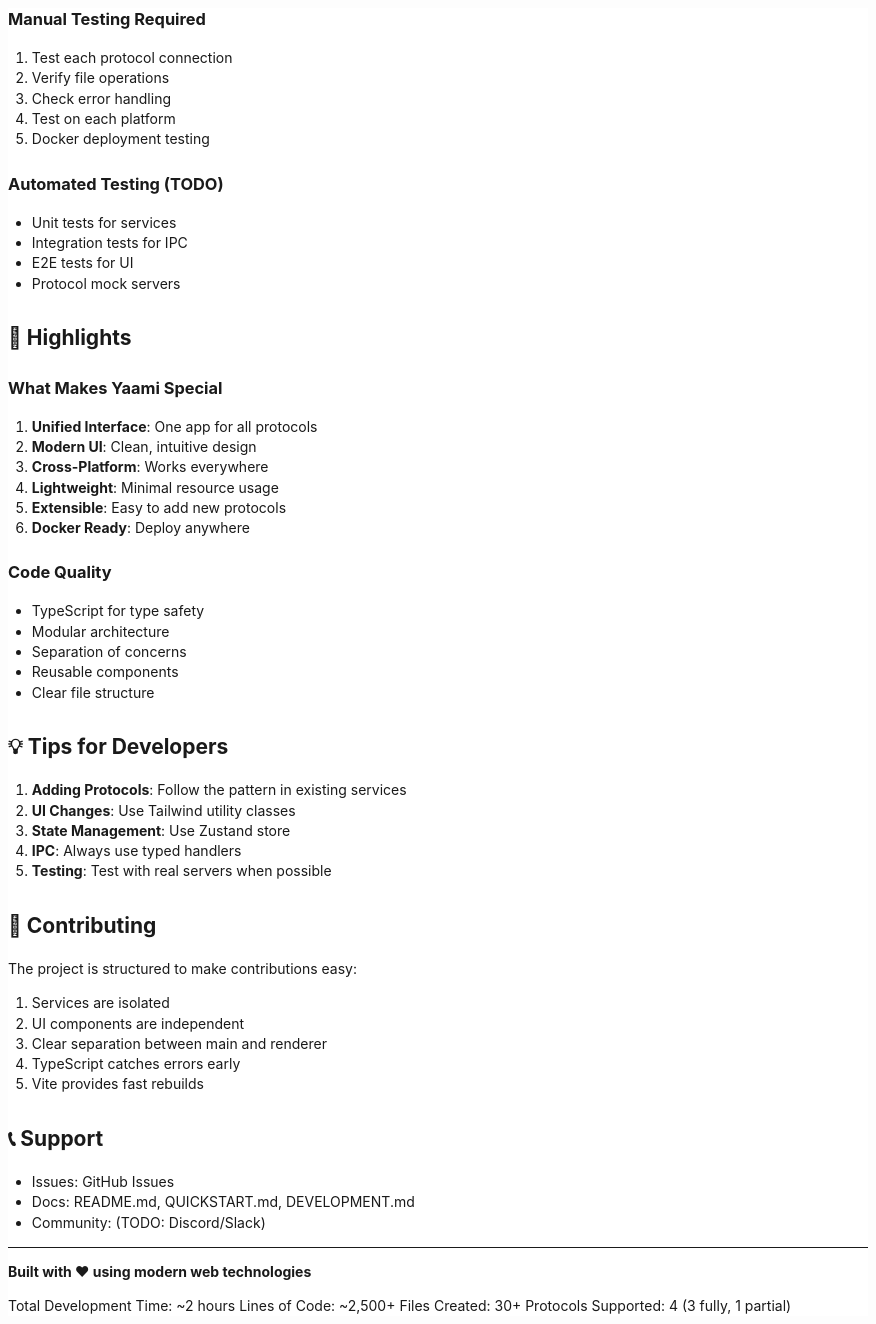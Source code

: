 ### Manual Testing Required
1. Test each protocol connection
2. Verify file operations
3. Check error handling
4. Test on each platform
5. Docker deployment testing

### Automated Testing (TODO)
- Unit tests for services
- Integration tests for IPC
- E2E tests for UI
- Protocol mock servers

## 🌟 Highlights

### What Makes Yaami Special
1. **Unified Interface**: One app for all protocols
2. **Modern UI**: Clean, intuitive design
3. **Cross-Platform**: Works everywhere
4. **Lightweight**: Minimal resource usage
5. **Extensible**: Easy to add new protocols
6. **Docker Ready**: Deploy anywhere

### Code Quality
- TypeScript for type safety
- Modular architecture
- Separation of concerns
- Reusable components
- Clear file structure

## 💡 Tips for Developers

1. **Adding Protocols**: Follow the pattern in existing services
2. **UI Changes**: Use Tailwind utility classes
3. **State Management**: Use Zustand store
4. **IPC**: Always use typed handlers
5. **Testing**: Test with real servers when possible

## 🤝 Contributing

The project is structured to make contributions easy:
1. Services are isolated
2. UI components are independent
3. Clear separation between main and renderer
4. TypeScript catches errors early
5. Vite provides fast rebuilds

## 📞 Support

- Issues: GitHub Issues
- Docs: README.md, QUICKSTART.md, DEVELOPMENT.md
- Community: (TODO: Discord/Slack)

---

**Built with ❤️ using modern web technologies**

Total Development Time: ~2 hours
Lines of Code: ~2,500+
Files Created: 30+
Protocols Supported: 4 (3 fully, 1 partial)
